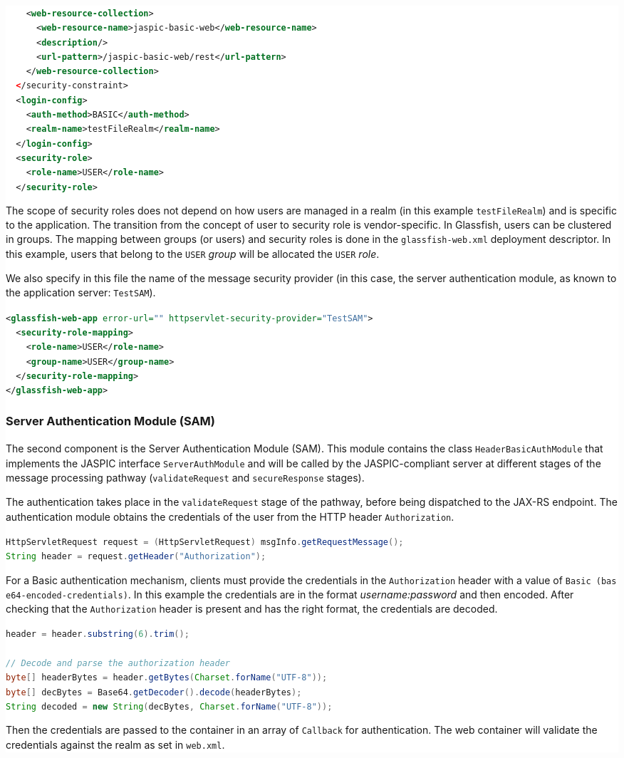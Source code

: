 ```xml
    <web-resource-collection>
      <web-resource-name>jaspic-basic-web</web-resource-name>
      <description/>
      <url-pattern>/jaspic-basic-web/rest</url-pattern>
    </web-resource-collection>
  </security-constraint>
  <login-config>
    <auth-method>BASIC</auth-method>
    <realm-name>testFileRealm</realm-name>
  </login-config>
  <security-role>
    <role-name>USER</role-name>
  </security-role>
```
The scope of security roles does not depend on how users are managed in a
realm (in this example `testFileRealm`) and is specific to the application.
The transition from the concept of user to security role is vendor-specific.
In Glassfish, users can be clustered in groups. The mapping between groups (or
users) and security roles is done in the `glassfish-web.xml` deployment
descriptor. In this example, users that belong to the `USER` *group* will be
allocated the `USER` *role*.

We also specify in this file the name of the message security provider (in
this case, the server authentication module, as known to the application
server: `TestSAM`).

```xml
<glassfish-web-app error-url="" httpservlet-security-provider="TestSAM">
  <security-role-mapping>
    <role-name>USER</role-name>
    <group-name>USER</group-name>
  </security-role-mapping>
</glassfish-web-app>
```

### Server Authentication Module (SAM)
The second component is the Server Authentication Module (SAM). This module
contains the class `HeaderBasicAuthModule` that implements the JASPIC interface
`ServerAuthModule` and will be called by the JASPIC-compliant server at
different stages of the message processing pathway (`validateRequest` and
`secureResponse` stages).

The authentication takes place in the `validateRequest` stage of the pathway,
before being dispatched to the JAX-RS endpoint. The authentication module
obtains the credentials of the user from the HTTP header `Authorization`.
```java
HttpServletRequest request = (HttpServletRequest) msgInfo.getRequestMessage();
String header = request.getHeader("Authorization");
```

For a Basic authentication mechanism, clients must provide the credentials in
the `Authorization` header with a value of `Basic (base64-encoded-credentials)`.
In this example the credentials are in the format *username:password* and then
encoded. After checking that the `Authorization` header is present and has the
right format, the credentials are decoded.
```java
header = header.substring(6).trim();

// Decode and parse the authorization header
byte[] headerBytes = header.getBytes(Charset.forName("UTF-8"));
byte[] decBytes = Base64.getDecoder().decode(headerBytes);
String decoded = new String(decBytes, Charset.forName("UTF-8"));
```
Then the credentials are passed to the container in an array of `Callback` for
authentication. The web container will validate the credentials against the
realm as set in `web.xml`.